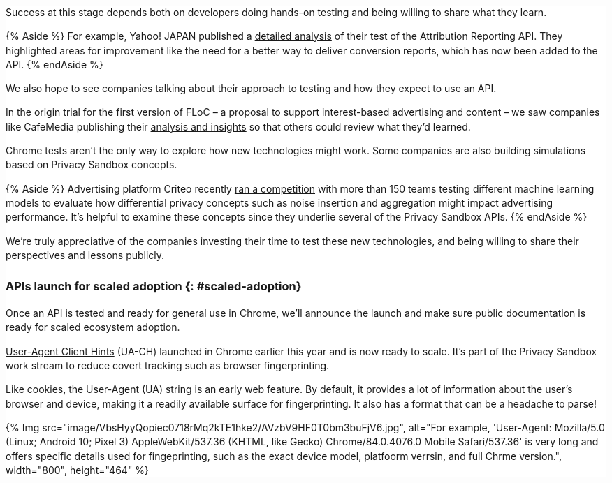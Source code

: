 Success at this stage depends both on developers doing hands-on testing and
being willing to share what they learn.

{% Aside %}
For example, Yahoo! JAPAN published a
[detailed analysis](https://github.com/WICG/conversion-measurement-api/issues/201)
of their test of the Attribution Reporting API. They highlighted areas for
improvement like the need for a better way to deliver conversion reports,
which has now been added to the API.
{% endAside %}

We also hope to see companies talking about their approach to testing and how
they expect to use an API. 

In the origin trial for the first version of [FLoC](https://github.com/WICG/floc)
&ndash; a proposal to support interest-based advertising and content &ndash;
we saw companies like CafeMedia publishing their
[analysis and insights](https://cafemedia.com/early-status-of-the-floc-origin-trials/)
so that others could review what they’d learned.

Chrome tests aren’t the only way to explore how new technologies might work.
Some companies are also building simulations based on Privacy Sandbox concepts. 

{% Aside %}
Advertising platform Criteo recently
[ran a competition](https://medium.com/criteo-engineering/assessing-the-impacts-of-the-privacy-sandbox-piece-by-piece-1-bring-the-noise-624331e64a12)
with more than 150 teams testing different machine learning models to evaluate
how differential privacy concepts such as noise insertion and aggregation might
impact advertising performance. It’s helpful to examine these concepts since
they underlie several of the Privacy Sandbox APIs.
{% endAside %}

We’re truly appreciative of the companies investing their time to test these
new technologies, and being willing to share their perspectives and lessons
publicly.

### APIs launch for scaled adoption {: #scaled-adoption}

Once an API is tested and ready for general use in Chrome, we’ll announce the
launch and make sure public documentation is ready for scaled ecosystem
adoption.

[User-Agent Client Hints](https://web.dev/user-agent-client-hints/) (UA-CH)
launched in Chrome earlier this year and is now ready to scale. It’s part of
the Privacy Sandbox work stream to reduce covert tracking such as browser
fingerprinting.

Like cookies, the User-Agent (UA) string is an early web feature. By default,
it provides a lot of information about the user’s browser and device, making
it a readily available surface for fingerprinting. It also has a format that
can be a headache to parse!

{% Img src="image/VbsHyyQopiec0718rMq2kTE1hke2/AVzbV9HF0T0bm3buFjV6.jpg",
alt="For example, 'User-Agent: Mozilla/5.0 (Linux; Android 10; Pixel 3)
AppleWebKit/537.36 (KHTML, like Gecko)
Chrome/84.0.4076.0 Mobile Safari/537.36' is very long and offers specific details used for fingeprinting, such as the exact device model, platfoorm verrsin, and full Chrme version.",
width="800", height="464" %}
